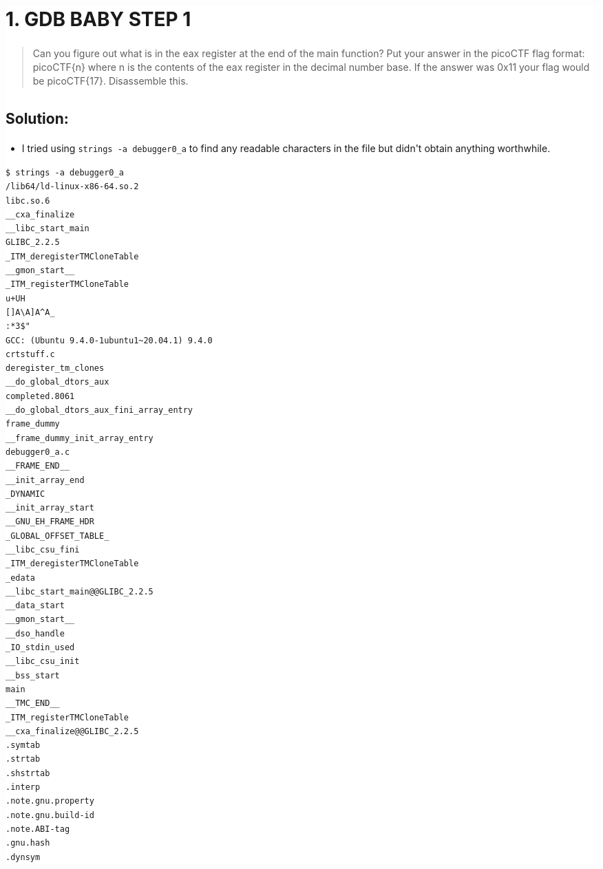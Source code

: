 # 1. GDB BABY STEP 1

> Can you figure out what is in the eax register at the end of the main function? Put your answer in the picoCTF flag format: picoCTF{n} where n is the contents of the eax register in the decimal number base. If the answer was 0x11 your flag would be picoCTF{17}.
Disassemble this.

## Solution:

- I tried using `strings -a debugger0_a` to find any readable characters in the file but didn't obtain anything worthwhile.

```
$ strings -a debugger0_a
/lib64/ld-linux-x86-64.so.2
libc.so.6
__cxa_finalize
__libc_start_main
GLIBC_2.2.5
_ITM_deregisterTMCloneTable
__gmon_start__
_ITM_registerTMCloneTable
u+UH
[]A\A]A^A_
:*3$"
GCC: (Ubuntu 9.4.0-1ubuntu1~20.04.1) 9.4.0
crtstuff.c
deregister_tm_clones
__do_global_dtors_aux
completed.8061
__do_global_dtors_aux_fini_array_entry
frame_dummy
__frame_dummy_init_array_entry
debugger0_a.c
__FRAME_END__
__init_array_end
_DYNAMIC
__init_array_start
__GNU_EH_FRAME_HDR
_GLOBAL_OFFSET_TABLE_
__libc_csu_fini
_ITM_deregisterTMCloneTable
_edata
__libc_start_main@@GLIBC_2.2.5
__data_start
__gmon_start__
__dso_handle
_IO_stdin_used
__libc_csu_init
__bss_start
main
__TMC_END__
_ITM_registerTMCloneTable
__cxa_finalize@@GLIBC_2.2.5
.symtab
.strtab
.shstrtab
.interp
.note.gnu.property
.note.gnu.build-id
.note.ABI-tag
.gnu.hash
.dynsym
```